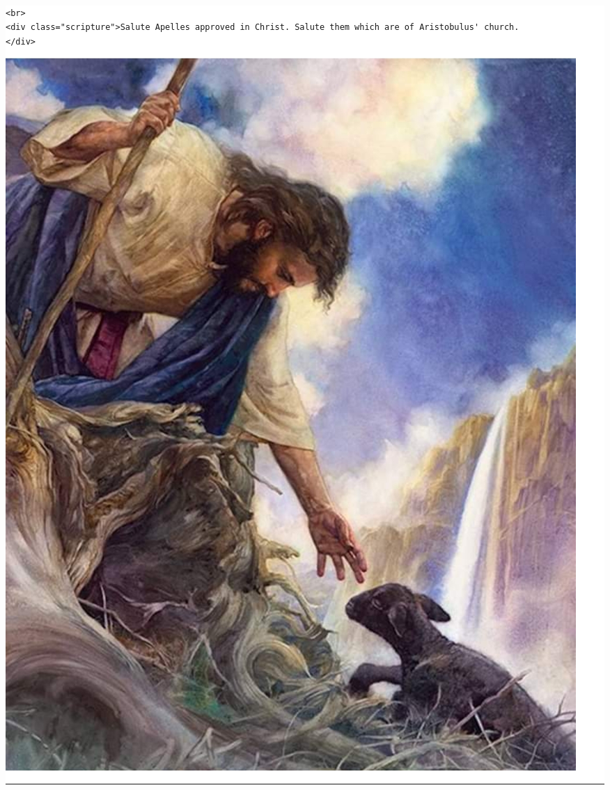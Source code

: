     <br>
    <div class="scripture">Salute Apelles approved in Christ. Salute them which are of Aristobulus' church. 
    </div>         
  </div>
  <div class="image-container">
    <img src='../../pictures/picture_118.jpg'>
  </div>
</div>

---
